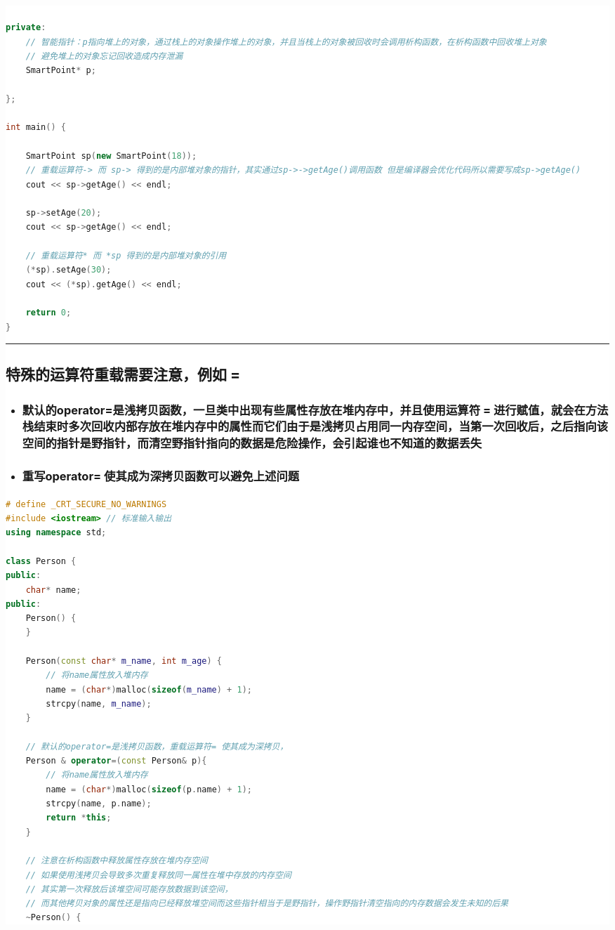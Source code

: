 ~~~c++

private:
	// 智能指针：p指向堆上的对象，通过栈上的对象操作堆上的对象，并且当栈上的对象被回收时会调用析构函数，在析构函数中回收堆上对象
	// 避免堆上的对象忘记回收造成内存泄漏
	SmartPoint* p;

};

int main() {

	SmartPoint sp(new SmartPoint(18));
	// 重载运算符-> 而 sp-> 得到的是内部堆对象的指针，其实通过sp->->getAge()调用函数 但是编译器会优化代码所以需要写成sp->getAge()
	cout << sp->getAge() << endl;

	sp->setAge(20);
	cout << sp->getAge() << endl;

	// 重载运算符* 而 *sp 得到的是内部堆对象的引用
	(*sp).setAge(30);
	cout << (*sp).getAge() << endl;
	
	return 0;
}
~~~
---
 

## 特殊的运算符重载需要注意，例如 = 

- ### 默认的operator=是浅拷贝函数，一旦类中出现有些属性存放在堆内存中，并且使用运算符 = 进行赋值，就会在方法栈结束时多次回收内部存放在堆内存中的属性而它们由于是浅拷贝占用同一内存空间，当第一次回收后，之后指向该空间的指针是野指针，而清空野指针指向的数据是危险操作，会引起谁也不知道的数据丢失
- ### 重写operator= 使其成为深拷贝函数可以避免上述问题

~~~c++
# define _CRT_SECURE_NO_WARNINGS
#include <iostream> // 标准输入输出
using namespace std;

class Person {
public:
	char* name;
public:
	Person() {
	}

	Person(const char* m_name, int m_age) {
		// 将name属性放入堆内存
		name = (char*)malloc(sizeof(m_name) + 1);
		strcpy(name, m_name);
	}

	// 默认的operator=是浅拷贝函数，重载运算符= 使其成为深拷贝，
	Person & operator=(const Person& p){
		// 将name属性放入堆内存
		name = (char*)malloc(sizeof(p.name) + 1);
		strcpy(name, p.name);
		return *this;
	}

	// 注意在析构函数中释放属性存放在堆内存空间
	// 如果使用浅拷贝会导致多次重复释放同一属性在堆中存放的内存空间
	// 其实第一次释放后该堆空间可能存放数据到该空间，
	// 而其他拷贝对象的属性还是指向已经释放堆空间而这些指针相当于是野指针，操作野指针清空指向的内存数据会发生未知的后果
	~Person() {
~~~